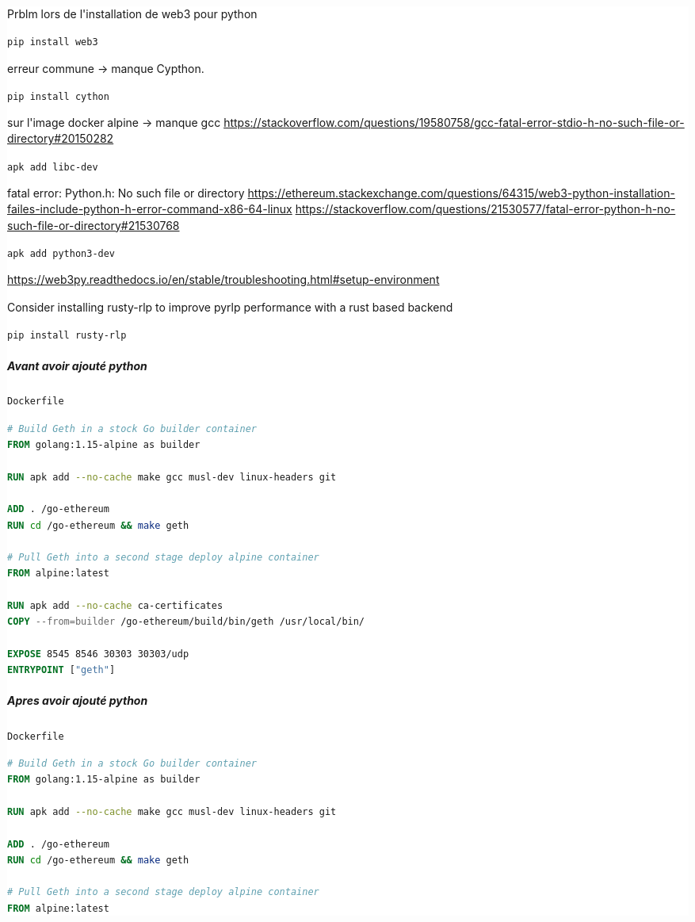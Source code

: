 Prblm lors de l'installation de web3 pour python
```zsh
pip install web3
```

erreur commune -> manque Cypthon.

```zsh
pip install cython
```

sur l'image docker alpine -> manque gcc
https://stackoverflow.com/questions/19580758/gcc-fatal-error-stdio-h-no-such-file-or-directory#20150282

```zsh
apk add libc-dev
```

fatal error: Python.h: No such file or directory
https://ethereum.stackexchange.com/questions/64315/web3-python-installation-failes-include-python-h-error-command-x86-64-linux
https://stackoverflow.com/questions/21530577/fatal-error-python-h-no-such-file-or-directory#21530768

```zsh
apk add python3-dev
```

https://web3py.readthedocs.io/en/stable/troubleshooting.html#setup-environment

Consider installing rusty-rlp to improve pyrlp performance with a rust based backend
```
pip install rusty-rlp
```

##### Avant avoir ajouté python
`Dockerfile`
```Dockerfile
# Build Geth in a stock Go builder container
FROM golang:1.15-alpine as builder

RUN apk add --no-cache make gcc musl-dev linux-headers git

ADD . /go-ethereum
RUN cd /go-ethereum && make geth

# Pull Geth into a second stage deploy alpine container
FROM alpine:latest

RUN apk add --no-cache ca-certificates
COPY --from=builder /go-ethereum/build/bin/geth /usr/local/bin/

EXPOSE 8545 8546 30303 30303/udp
ENTRYPOINT ["geth"]
```

##### Apres avoir ajouté python
`Dockerfile`
```Dockerfile
# Build Geth in a stock Go builder container
FROM golang:1.15-alpine as builder

RUN apk add --no-cache make gcc musl-dev linux-headers git

ADD . /go-ethereum
RUN cd /go-ethereum && make geth

# Pull Geth into a second stage deploy alpine container
FROM alpine:latest
```
